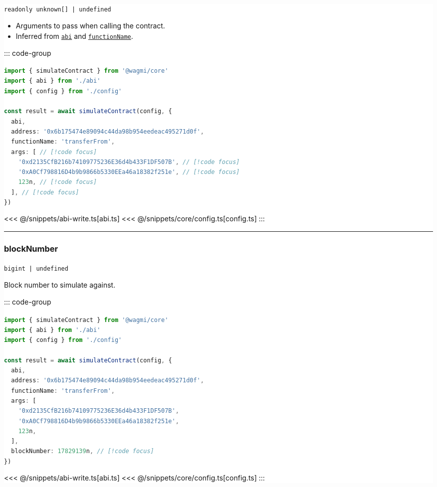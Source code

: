 `readonly unknown[] | undefined`

- Arguments to pass when calling the contract.
- Inferred from [`abi`](#abi) and [`functionName`](#functionname).

::: code-group
```ts [index.ts]
import { simulateContract } from '@wagmi/core'
import { abi } from './abi'
import { config } from './config'

const result = await simulateContract(config, {
  abi,
  address: '0x6b175474e89094c44da98b954eedeac495271d0f',
  functionName: 'transferFrom',
  args: [ // [!code focus]
    '0xd2135CfB216b74109775236E36d4b433F1DF507B', // [!code focus]
    '0xA0Cf798816D4b9b9866b5330EEa46a18382f251e', // [!code focus]
    123n, // [!code focus]
  ], // [!code focus]
})
```
<<< @/snippets/abi-write.ts[abi.ts]
<<< @/snippets/core/config.ts[config.ts]
:::

---

### blockNumber

`bigint | undefined`

Block number to simulate against.

::: code-group
```ts [index.ts]
import { simulateContract } from '@wagmi/core'
import { abi } from './abi'
import { config } from './config'

const result = await simulateContract(config, {
  abi,
  address: '0x6b175474e89094c44da98b954eedeac495271d0f',
  functionName: 'transferFrom',
  args: [
    '0xd2135CfB216b74109775236E36d4b433F1DF507B',
    '0xA0Cf798816D4b9b9866b5330EEa46a18382f251e',
    123n,
  ],
  blockNumber: 17829139n, // [!code focus]
})
```
<<< @/snippets/abi-write.ts[abi.ts]
<<< @/snippets/core/config.ts[config.ts]
:::
